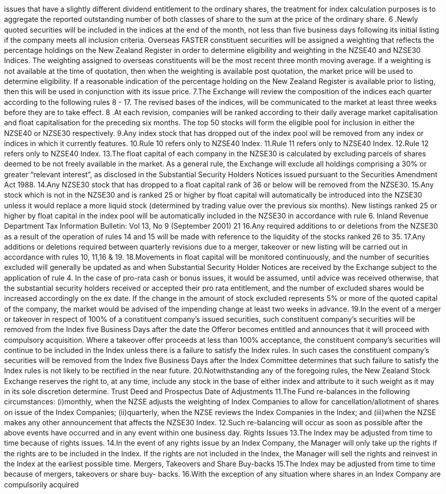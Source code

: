 issues that have a slightly different dividend entitlement to the ordinary shares, the treatment for index calculation purposes is to aggregate the reported outstanding number of both classes of share to the sum at the price of the ordinary share. 6 .Newly quoted securities will be included in the indices at the end of the month, not less than five business days following its initial listing if the company meets all inclusion criteria. Overseas FASTER constituent securities will be assigned a weighting that reflects the percentage holdings on the New Zealand Register in order to determine eligibility and weighting in the NZSE40 and NZSE30 Indices. The weighting assigned to overseas constituents will be the most recent three month moving average. If a weighting is not available at the time of quotation, then when the weighting is available post quotation, the market price will be used to determine eligibility. If a reasonable indication of the percentage holding on the New Zealand Register is available prior to listing, then this will be used in conjunction with its issue price. 7.The Exchange will review the composition of the indices each quarter according to the following rules 8 - 17. The revised bases of the indices, will be communicated to the market at least three weeks before they are to take effect. 8 .At each revision, companies will be ranked according to their daily average market capitalisation and float capitalisation for the preceding six months. The top 50 stocks will form the eligible pool for inclusion in either the NZSE40 or NZSE30 respectively. 9.Any index stock that has dropped out of the index pool will be removed from any index or indices in which it currently features. 10.Rule 10 refers only to NZSE40 Index. 11.Rule 11 refers only to NZSE40 Index. 12.Rule 12 refers only to NZSE40 Index. 13.The float capital of each company in the NZSE30 is calculated by excluding parcels of shares deemed to be not freely available in the market. As a general rule, the Exchange will exclude all holdings comprising a 30% or greater “relevant interest”, as disclosed in the Substantial Security Holders Notices issued pursuant to the Securities Amendment Act 1988. 14.Any NZSE30 stock that has dropped to a float capital rank of 36 or below will be removed from the NZSE30. 15.Any stock which is not in the NZSE30 and is ranked 25 or higher by float capital will automatically be introduced into the NZSE30 unless it would replace a more liquid stock (determined by trading value over the previous six months). New listings ranked 25 or higher by float capital in the index pool will be automatically included in the NZSE30 in accordance with rule 6. Inland Revenue Department Tax Information Bulletin: Vol 13, No 9 (September 2001) 21 16.Any required additions to or deletions from the NZSE30 as a result of the operation of rules 14 and 15 will be made with reference to the liquidity of the stocks ranked 26 to 35. 17.Any additions or deletions required between quarterly revisions due to a merger, takeover or new listing will be carried out in accordance with rules 10, 11,16 & 19. 18.Movements in float capital will be monitored continuously, and the number of securities excluded will generally be updated as and when Substantial Security Holder Notices are received by the Exchange subject to the application of rule 4. In the case of pro-rata cash or bonus issues, it would be assumed, until advice was received otherwise, that the substantial security holders received or accepted their pro rata entitlement, and the number of excluded shares would be increased accordingly on the ex date. If the change in the amount of stock excluded represents 5% or more of the quoted capital of the company, the market would be advised of the impending change at least two weeks in advance. 19.In the event of a merger or takeover in respect of 100% of a constituent company’s issued securities, such constituent company’s securities will be removed from the Index five Business Days after the date the Offeror becomes entitled and announces that it will proceed with compulsory acquisition. Where a takeover offer proceeds at less than 100% acceptance, the constituent company’s securities will continue to be included in the Index unless there is a failure to satisfy the Index rules. In such cases the constituent company’s securities will be removed from the Index five Business Days after the Index Committee determines that such failure to satisfy the Index rules is not likely to be rectified in the near future. 20.Notwithstanding any of the foregoing rules, the New Zealand Stock Exchange reserves the right to, at any time, include any stock in the base of either index and attribute to it such weight as it may in its sole discretion determine. Trust Deed and Prospectus Date of Adjustments 11.The Fund re-balances in the following circumstances: (i)monthly, when the NZSE adjusts the weighting of Index Companies to allow for cancellation/allotment of shares on issue of the Index Companies; (ii)quarterly, when the NZSE reviews the Index Companies in the Index; and (iii)when the NZSE makes any other announcement that affects the NZSE30 Index. 12.Such re-balancing will occur as soon as possible after the above events have occurred and in any event within one business day. Rights Issues 13.The Index may be adjusted from time to time because of rights issues. 14.In the event of any rights issue by an Index Company, the Manager will only take up the rights if the rights are to be included in the Index. If the rights are not included in the Index, the Manager will sell the rights and reinvest in the Index at the earliest possible time. Mergers, Takeovers and Share Buy-backs 15.The Index may be adjusted from time to time because of mergers, takeovers or share buy- backs. 16.With the exception of any situation where shares in an Index Company are compulsorily acquired
